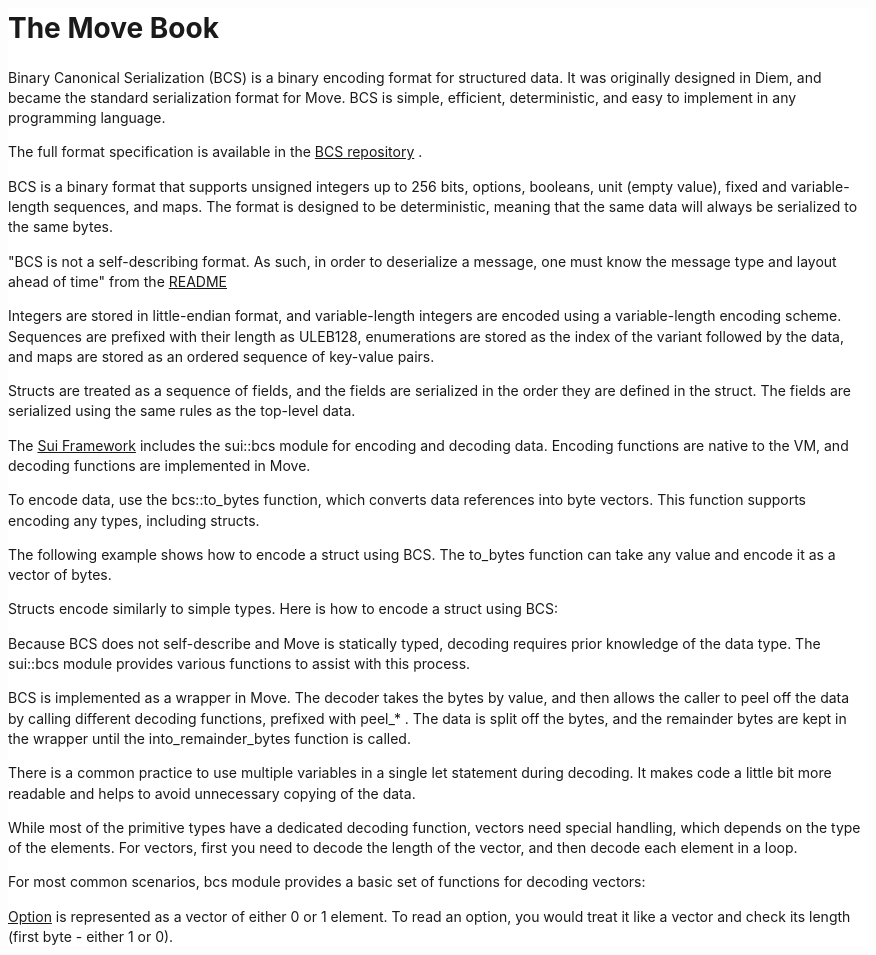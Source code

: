 # The Move Book

Binary Canonical Serialization (BCS) is a binary encoding format for structured data. It was
originally designed in Diem, and became the standard serialization format for Move. BCS is simple,
efficient, deterministic, and easy to implement in any programming language.

The full format specification is available in the
 [BCS repository](https://github.com/zefchain/bcs) .

BCS is a binary format that supports unsigned integers up to 256 bits, options, booleans, unit
(empty value), fixed and variable-length sequences, and maps. The format is designed to be
deterministic, meaning that the same data will always be serialized to the same bytes.

"BCS is not a self-describing format. As such, in order to deserialize a message, one must know
the message type and layout ahead of time" from the  [README](https://github.com/zefchain/bcs)

Integers are stored in little-endian format, and variable-length integers are encoded using a
variable-length encoding scheme. Sequences are prefixed with their length as ULEB128, enumerations
are stored as the index of the variant followed by the data, and maps are stored as an ordered
sequence of key-value pairs.

Structs are treated as a sequence of fields, and the fields are serialized in the order they are
defined in the struct. The fields are serialized using the same rules as the top-level data.

The  [Sui Framework](./sui-framework.html)  includes the sui::bcs module for encoding and decoding data. Encoding functions are native to the VM, and decoding functions are implemented in Move.

To encode data, use the  bcs::to_bytes  function, which converts data references into byte vectors. This function supports encoding any types, including structs.

The following example shows how to encode a struct using BCS. The  to_bytes  function can take any
value and encode it as a vector of bytes.

Structs encode similarly to simple types. Here is how to encode a struct using BCS:

Because BCS does not self-describe and Move is statically typed, decoding requires prior knowledge of the data type. The  sui::bcs  module provides various functions to assist with this process.

BCS is implemented as a wrapper in Move. The decoder takes the bytes by value, and then allows the
caller to  peel off  the data by calling different decoding functions, prefixed with  peel_* . The
data is split off the bytes, and the remainder bytes are kept in the wrapper until the
 into_remainder_bytes  function is called.

There is a common practice to use multiple variables in a single  let  statement during decoding. It
makes code a little bit more readable and helps to avoid unnecessary copying of the data.

While most of the primitive types have a dedicated decoding function, vectors need special handling,
which depends on the type of the elements. For vectors, first you need to decode the length of the
vector, and then decode each element in a loop.

For most common scenarios,  bcs  module provides a basic set of functions for decoding vectors:

[Option](./../move-basics/option.html)  is represented as a vector of either 0 or 1 element. To read an
option, you would treat it like a vector and check its length (first byte - either 1 or 0).
